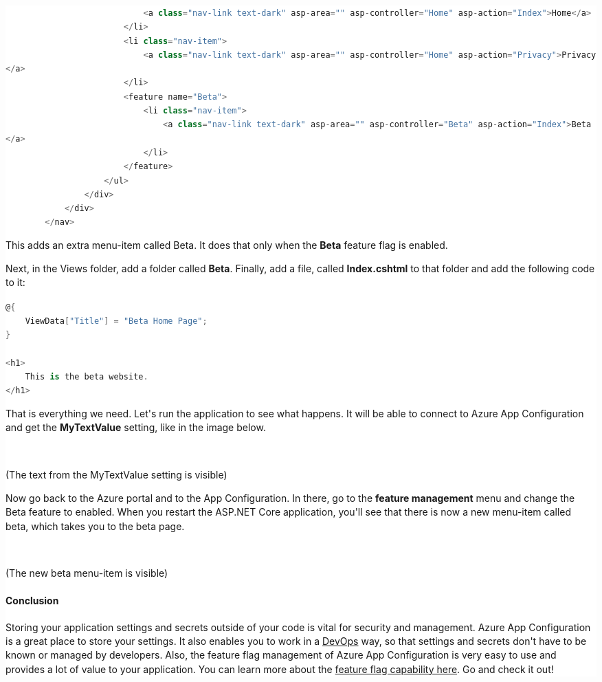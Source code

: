 ```csharp
                            <a class="nav-link text-dark" asp-area="" asp-controller="Home" asp-action="Index">Home</a>
                        </li>
                        <li class="nav-item">
                            <a class="nav-link text-dark" asp-area="" asp-controller="Home" asp-action="Privacy">Privacy</a>
                        </li>
                        <feature name="Beta">
                            <li class="nav-item">
                                <a class="nav-link text-dark" asp-area="" asp-controller="Beta" asp-action="Index">Beta</a>
                            </li>
                        </feature>
                    </ul>
                </div>
            </div>
        </nav>
```
This adds an extra menu-item called Beta. It does that only when the **Beta** feature flag is enabled. 

Next, in the Views folder, add a folder called **Beta**.
Finally, add a file, called **Index.cshtml** to that folder and add the following code to it:
```csharp
@{
    ViewData["Title"] = "Beta Home Page";
}

<h1>
    This is the beta website.
</h1>
```

That is everything we need. Let's run the application to see what happens.
It will be able to connect to Azure App Configuration and get the **MyTextValue** setting, like in the image below.

<img :src="$withBase('/files/26resultwithoutbeta.png')">

(The text from the MyTextValue setting is visible)

Now go back to the Azure portal and to the App Configuration.
In there, go to the **feature management** menu and change the Beta feature to enabled. When you restart the ASP.NET Core application, you'll see that there is now a new menu-item called beta, which takes you to the beta page.

<img :src="$withBase('/files/26resultwithbeta.png')">

(The new beta menu-item is visible)

#### Conclusion
Storing your application settings and secrets outside of your code is vital for security and management. Azure App Configuration is a great place to store your settings. It also enables you to work in a [DevOps](https://docs.microsoft.com/azure/devops/user-guide/what-is-azure-devops?WT.mc_id=docs-azuredevtips-micr) way, so that settings and secrets don't have to be known or managed by developers. Also, the feature flag management of Azure App Configuration is very easy to use and provides a lot of value to your application. You can learn more about the [feature flag capability here](https://docs.microsoft.com/azure/azure-app-configuration/concept-feature-management?WT.mc_id=docs-azuredevtips-azureappsdev). Go and check it out! 


